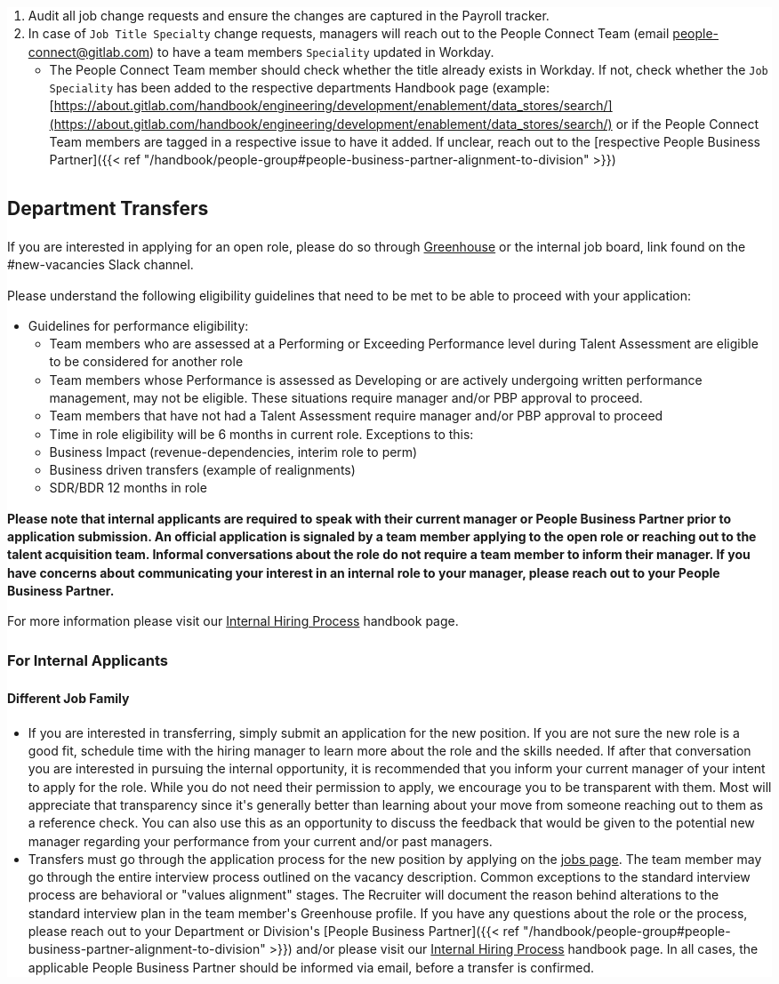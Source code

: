 1. Audit all job change requests and ensure the changes are captured in the Payroll tracker.
1. In case of `Job Title Specialty` change requests, managers will reach out to the People Connect Team (email people-connect@gitlab.com) to have a team members `Speciality` updated in Workday.
    - The People Connect Team member should check whether the title already exists in Workday. If not, check whether the `Job Speciality` has been added to the respective departments Handbook page (example: [https://about.gitlab.com/handbook/engineering/development/enablement/data_stores/search/](https://about.gitlab.com/handbook/engineering/development/enablement/data_stores/search/) or if the People Connect Team members are tagged in a respective issue to have it added. If unclear, reach out to the [respective People Business Partner]({{< ref "/handbook/people-group#people-business-partner-alignment-to-division" >}})

## Department Transfers

If you are interested in applying for an open role, please do so  through [Greenhouse](https://boards.greenhouse.io/gitlab) or the internal job board, link found on the #new-vacancies Slack channel.

Please understand the following eligibility guidelines that need to be met to be able to proceed with your application:

- Guidelines for performance eligibility:
   - Team members who are assessed at a Performing or Exceeding Performance level during Talent Assessment are eligible to be considered for another role
   - Team members whose Performance is assessed as Developing or are actively undergoing written performance management, may not be eligible. These situations require manager and/or PBP approval to proceed.
   - Team members that have not had a Talent Assessment require manager and/or PBP approval to proceed
   - Time in role eligibility will be 6 months in current role. Exceptions to this:
   - Business Impact  (revenue-dependencies, interim role to perm)
   - Business driven transfers (example of realignments)
   - SDR/BDR 12 months in role

**Please note that internal applicants are required to speak with their current manager or People Business Partner prior to application submission. An official application is signaled by a team member applying to the open role or reaching out to the talent acquisition team. Informal conversations about the role do not require a team member to inform their manager. If you have concerns about communicating your interest in an internal role to your manager, please reach out to your People Business Partner.**

For more information please visit our [Internal Hiring Process](/handbook/hiring/talent-acquisition-framework/internal-hiring-process/) handbook page.

### For Internal Applicants

#### Different Job Family

- If you are interested in transferring, simply submit an application for the new position. If you are not sure the new role is a good fit, schedule time with the hiring manager to learn more about the role and the skills needed. If after that conversation you are interested in pursuing the internal opportunity, it is recommended that you inform your current manager of your intent to apply for the role. While you do not need their permission to apply, we encourage you to be transparent with them. Most will appreciate that transparency since it's generally better than learning about your move from someone reaching out to them as a reference check. You can also use this as an opportunity to discuss the feedback that would be given to the potential new manager regarding your performance from your current and/or past managers.
- Transfers must go through the application process for the new position by applying on the [jobs page](https://gitlab.greenhouse.io/internal_job_board). The team member may go through the entire interview process outlined on the vacancy description. Common exceptions to the standard interview process are behavioral or "values alignment" stages. The Recruiter will document the reason behind alterations to the standard interview plan in the team member's Greenhouse profile.  If you have any questions about the role or the process, please reach out to your Department or Division's [People Business Partner]({{< ref "/handbook/people-group#people-business-partner-alignment-to-division" >}}) and/or please visit our [Internal Hiring Process](/handbook/hiring/talent-acquisition-framework/internal-hiring-process/) handbook page. In all cases, the applicable People Business Partner should be informed via email, before a transfer is confirmed.